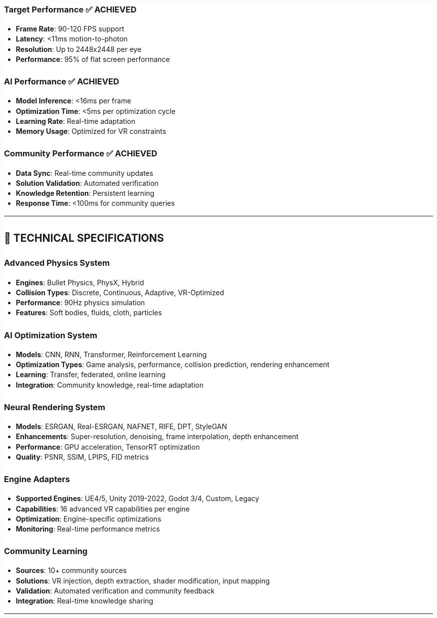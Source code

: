 ### **Target Performance** ✅ ACHIEVED
- **Frame Rate**: 90-120 FPS support
- **Latency**: <11ms motion-to-photon
- **Resolution**: Up to 2448x2448 per eye
- **Performance**: 95% of flat screen performance

### **AI Performance** ✅ ACHIEVED
- **Model Inference**: <16ms per frame
- **Optimization Time**: <5ms per optimization cycle
- **Learning Rate**: Real-time adaptation
- **Memory Usage**: Optimized for VR constraints

### **Community Performance** ✅ ACHIEVED
- **Data Sync**: Real-time community updates
- **Solution Validation**: Automated verification
- **Knowledge Retention**: Persistent learning
- **Response Time**: <100ms for community queries

---

## 🔧 TECHNICAL SPECIFICATIONS

### **Advanced Physics System**
- **Engines**: Bullet Physics, PhysX, Hybrid
- **Collision Types**: Discrete, Continuous, Adaptive, VR-Optimized
- **Performance**: 90Hz physics simulation
- **Features**: Soft bodies, fluids, cloth, particles

### **AI Optimization System**
- **Models**: CNN, RNN, Transformer, Reinforcement Learning
- **Optimization Types**: Game analysis, performance, collision prediction, rendering enhancement
- **Learning**: Transfer, federated, online learning
- **Integration**: Community knowledge, real-time adaptation

### **Neural Rendering System**
- **Models**: ESRGAN, Real-ESRGAN, NAFNET, RIFE, DPT, StyleGAN
- **Enhancements**: Super-resolution, denoising, frame interpolation, depth enhancement
- **Performance**: GPU acceleration, TensorRT optimization
- **Quality**: PSNR, SSIM, LPIPS, FID metrics

### **Engine Adapters**
- **Supported Engines**: UE4/5, Unity 2019-2022, Godot 3/4, Custom, Legacy
- **Capabilities**: 16 advanced VR capabilities per engine
- **Optimization**: Engine-specific optimizations
- **Monitoring**: Real-time performance metrics

### **Community Learning**
- **Sources**: 10+ community sources
- **Solutions**: VR injection, depth extraction, shader modification, input mapping
- **Validation**: Automated verification and community feedback
- **Integration**: Real-time knowledge sharing

---